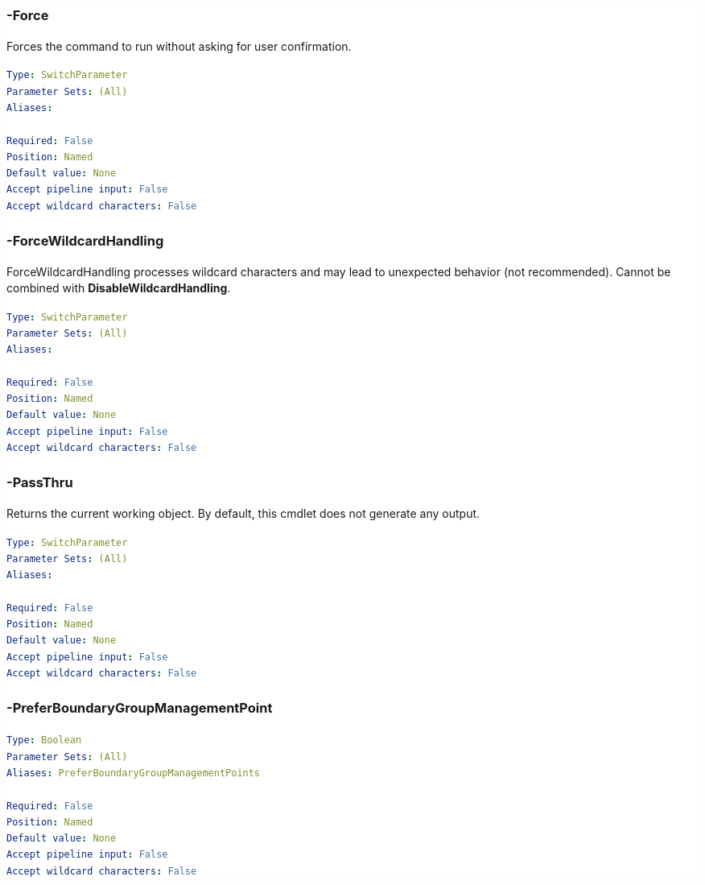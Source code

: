 ### -Force
Forces the command to run without asking for user confirmation.

```yaml
Type: SwitchParameter
Parameter Sets: (All)
Aliases: 

Required: False
Position: Named
Default value: None
Accept pipeline input: False
Accept wildcard characters: False
```

### -ForceWildcardHandling
ForceWildcardHandling processes wildcard characters and may lead to unexpected behavior (not recommended). Cannot be combined with **DisableWildcardHandling**.

```yaml
Type: SwitchParameter
Parameter Sets: (All)
Aliases: 

Required: False
Position: Named
Default value: None
Accept pipeline input: False
Accept wildcard characters: False
```

### -PassThru
Returns the current working object.
By default, this cmdlet does not generate any output.

```yaml
Type: SwitchParameter
Parameter Sets: (All)
Aliases: 

Required: False
Position: Named
Default value: None
Accept pipeline input: False
Accept wildcard characters: False
```

### -PreferBoundaryGroupManagementPoint
 

```yaml
Type: Boolean
Parameter Sets: (All)
Aliases: PreferBoundaryGroupManagementPoints

Required: False
Position: Named
Default value: None
Accept pipeline input: False
Accept wildcard characters: False
```

